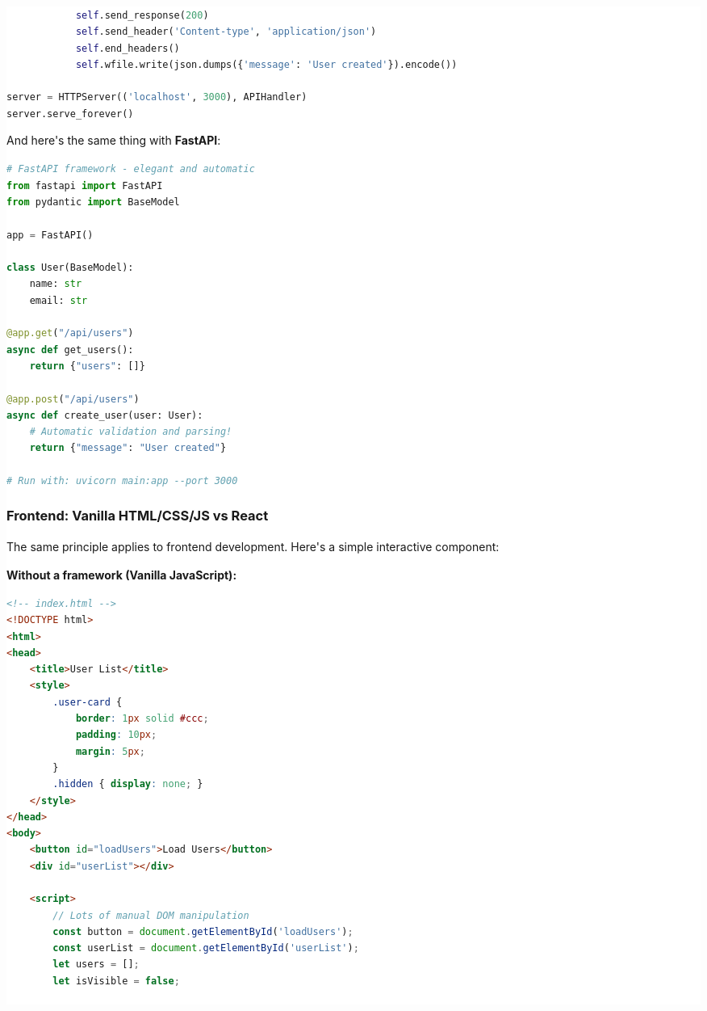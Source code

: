 ```python
            self.send_response(200)
            self.send_header('Content-type', 'application/json')
            self.end_headers()
            self.wfile.write(json.dumps({'message': 'User created'}).encode())

server = HTTPServer(('localhost', 3000), APIHandler)
server.serve_forever()
```

And here's the same thing with **FastAPI**:

```python
# FastAPI framework - elegant and automatic
from fastapi import FastAPI
from pydantic import BaseModel

app = FastAPI()

class User(BaseModel):
    name: str
    email: str

@app.get("/api/users")
async def get_users():
    return {"users": []}

@app.post("/api/users")
async def create_user(user: User):
    # Automatic validation and parsing!
    return {"message": "User created"}

# Run with: uvicorn main:app --port 3000
```

### Frontend: Vanilla HTML/CSS/JS vs React

The same principle applies to frontend development. Here's a simple interactive component:

**Without a framework (Vanilla JavaScript):**

```html
<!-- index.html -->
<!DOCTYPE html>
<html>
<head>
    <title>User List</title>
    <style>
        .user-card {
            border: 1px solid #ccc;
            padding: 10px;
            margin: 5px;
        }
        .hidden { display: none; }
    </style>
</head>
<body>
    <button id="loadUsers">Load Users</button>
    <div id="userList"></div>
    
    <script>
        // Lots of manual DOM manipulation
        const button = document.getElementById('loadUsers');
        const userList = document.getElementById('userList');
        let users = [];
        let isVisible = false;
        
```